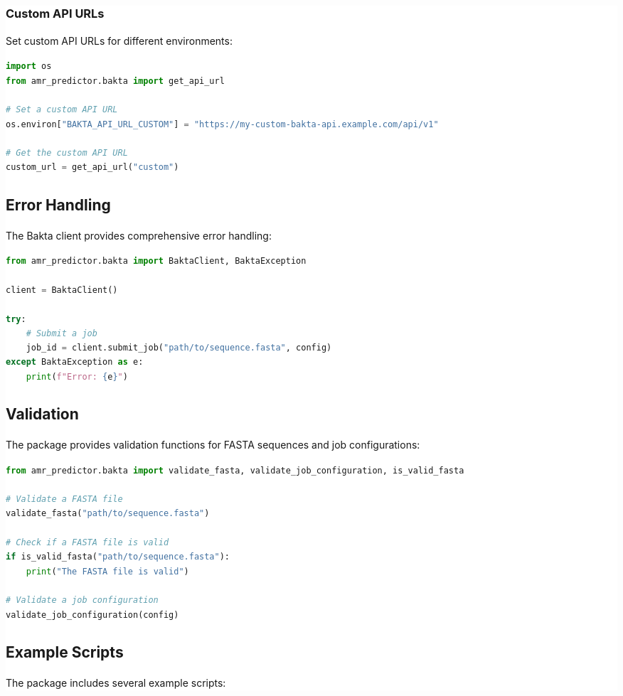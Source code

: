 ### Custom API URLs

Set custom API URLs for different environments:

```python
import os
from amr_predictor.bakta import get_api_url

# Set a custom API URL
os.environ["BAKTA_API_URL_CUSTOM"] = "https://my-custom-bakta-api.example.com/api/v1"

# Get the custom API URL
custom_url = get_api_url("custom")
```

## Error Handling

The Bakta client provides comprehensive error handling:

```python
from amr_predictor.bakta import BaktaClient, BaktaException

client = BaktaClient()

try:
    # Submit a job
    job_id = client.submit_job("path/to/sequence.fasta", config)
except BaktaException as e:
    print(f"Error: {e}")
```

## Validation

The package provides validation functions for FASTA sequences and job configurations:

```python
from amr_predictor.bakta import validate_fasta, validate_job_configuration, is_valid_fasta

# Validate a FASTA file
validate_fasta("path/to/sequence.fasta")

# Check if a FASTA file is valid
if is_valid_fasta("path/to/sequence.fasta"):
    print("The FASTA file is valid")

# Validate a job configuration
validate_job_configuration(config)
```

## Example Scripts

The package includes several example scripts:
